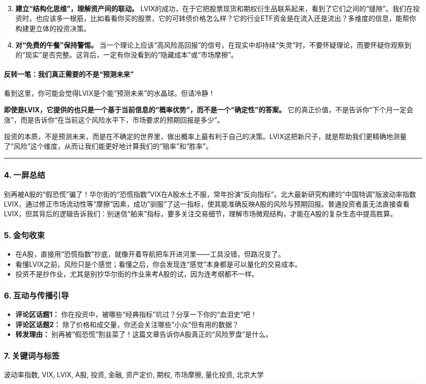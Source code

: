 3.  **建立“结构化思维”，理解资产间的联动。** LVIX的成功，在于它把股票现货和期权衍生品联系起来，看到了它们之间的“缝隙”。我们在投资时，也应该多一根筋，比如看看你买的股票，它的可转债价格怎么样？它的行业ETF资金是在流入还是流出？多维度的信息，能帮你构建更立体的投资决策。

4.  **对“免费的午餐”保持警惕。** 当一个理论上应该“高风险高回报”的信号，在现实中却持续“失灵”时，不要怀疑理论，而要怀疑你观察到的“现实”是否完整。这背后，一定有你没看到的“隐藏成本”或“市场摩擦”。

#### **反转一笔：我们真正需要的不是“预测未来”**

看到这里，你可能会觉得LVIX是个能“预测未来”的水晶球。但请冷静！

**即使是LVIX，它提供的也只是一个基于当前信息的“概率优势”，而不是一个“确定性”的答案。** 它的真正价值，不是告诉你“下个月一定会涨”，而是告诉你“在当前这个风险水平下，市场要求的预期回报是多少”。

投资的本质，不是预测未来，而是在不确定的世界里，做出概率上最有利于自己的决策。LVIX这把新尺子，就是帮助我们更精确地测量了“风险”这个维度，从而让我们能更好地计算我们的“赔率”和“胜率”。

---

### **4. 一屏总结**

别再被A股的“假恐慌”骗了！华尔街的“恐慌指数”VIX在A股水土不服，常年扮演“反向指标”。北大最新研究构建的“中国特调”版波动率指数LVIX，通过修正市场流动性等“摩擦”因素，成功“驯服”了这一指标，使其能准确反映A股的风险与预期回报。普通投资者虽无法直接查看LVIX，但其背后的逻辑告诉我们：别迷信“舶来”指标，要多关注交易细节，理解市场微观结构，才能在A股的复杂生态中提高胜算。

### **5. 金句收束**

*   在A股，直接用“恐慌指数”抄底，就像开着导航把车开进河里——工具没错，但路况变了。
*   看懂LVIX之前，风险只是个感觉；看懂之后，你会发现连“感觉”本身都是可以量化的交易成本。
*   投资不是抄作业，尤其是别抄华尔街的作业来考A股的试，因为连考纲都不一样。

### **6. 互动与传播引导**

*   **评论区话题1：** 你在投资中，被哪些“经典指标”坑过？分享一下你的“血泪史”吧！
*   **评论区话题2：** 除了价格和成交量，你还会关注哪些“小众”但有用的数据？
*   **转发理由：** 别再被“假恐慌”割韭菜了！这篇文章告诉你A股真正的“风险罗盘”是什么。

### **7. 关键词与标签**

波动率指数, VIX, LVIX, A股, 投资, 金融, 资产定价, 期权, 市场摩擦, 量化投资, 北京大学
